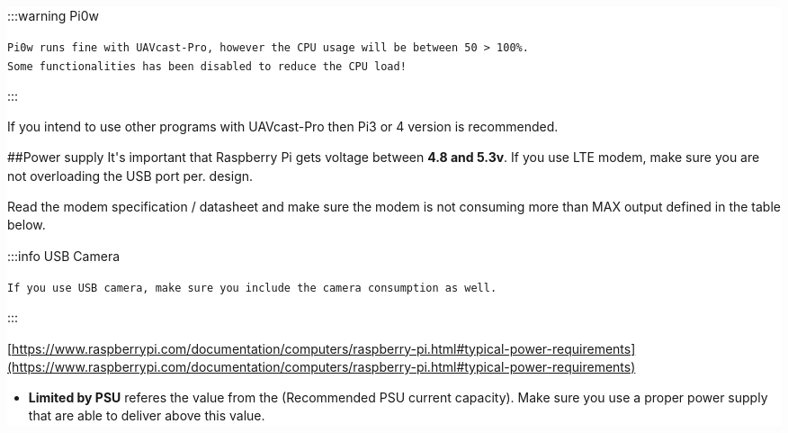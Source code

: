 :::warning Pi0w

    Pi0w runs fine with UAVcast-Pro, however the CPU usage will be between 50 > 100%.
    Some functionalities has been disabled to reduce the CPU load!
:::

If you intend to use other programs with UAVcast-Pro then Pi3 or 4 version is recommended.

##Power supply
It's important that Raspberry Pi gets voltage between **4.8 and 5.3v**. If you use LTE modem, make sure you are not overloading the USB port per. design.

Read the modem specification / datasheet and make sure the modem is not consuming more than MAX output defined in the table below.

:::info USB Camera

    If you use USB camera, make sure you include the camera consumption as well.
:::

[https://www.raspberrypi.com/documentation/computers/raspberry-pi.html#typical-power-requirements](https://www.raspberrypi.com/documentation/computers/raspberry-pi.html#typical-power-requirements)

- **Limited by PSU** referes the value from the (Recommended PSU current capacity). Make sure you use a proper power supply that are able to deliver above this value.
